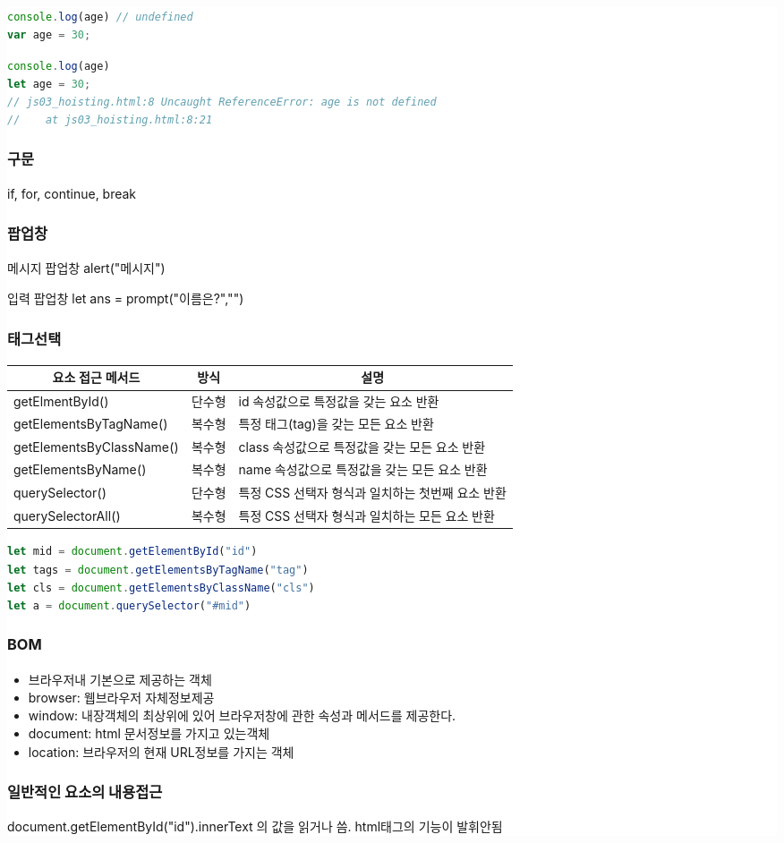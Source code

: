 ```jsx
console.log(age) // undefined 
var age = 30; 
```

```jsx
console.log(age)
let age = 30; 
// js03_hoisting.html:8 Uncaught ReferenceError: age is not defined
//    at js03_hoisting.html:8:21
```

### 구문

if, for, continue, break

### 팝업창

메시지 팝업창 alert("메시지")

입력 팝업창 let ans = prompt("이름은?","")

### 태그선택

| 요소 접근 메서드 | 방식 | 설명 |
| --- | --- | --- |
| getElmentById() | 단수형 | id 속성값으로 특정값을 갖는 요소 반환 |
| getElementsByTagName() | 복수형 | 특정 태그(tag)을 갖는 모든 요소 반환 |
| getElementsByClassName() | 복수형 | class 속성값으로 특정값을 갖는 모든 요소 반환 |
| getElementsByName() | 복수형 | name 속성값으로 특정값을 갖는 모든 요소 반환 |
| querySelector() | 단수형 | 특정 CSS 선택자 형식과 일치하는 첫번째 요소 반환 |
| querySelectorAll() | 복수형 | 특정 CSS 선택자 형식과 일치하는 모든 요소 반환 |

```jsx
let mid = document.getElementById("id")
let tags = document.getElementsByTagName("tag")
let cls = document.getElementsByClassName("cls")
let a = document.querySelector("#mid") 
```

### BOM

- 브라우저내 기본으로 제공하는 객체
- browser: 웹브라우저 자체정보제공
- window: 내장객체의 최상위에 있어 브라우저창에 관한 속성과 메서드를 제공한다.
- document: html 문서정보를 가지고 있는객체
- location: 브라우저의 현재 URL정보를 가지는 객체

### 일반적인 요소의 내용접근

document.getElementById("id").innerText 의 값을 읽거나 씀. html태그의 기능이 발휘안됨

